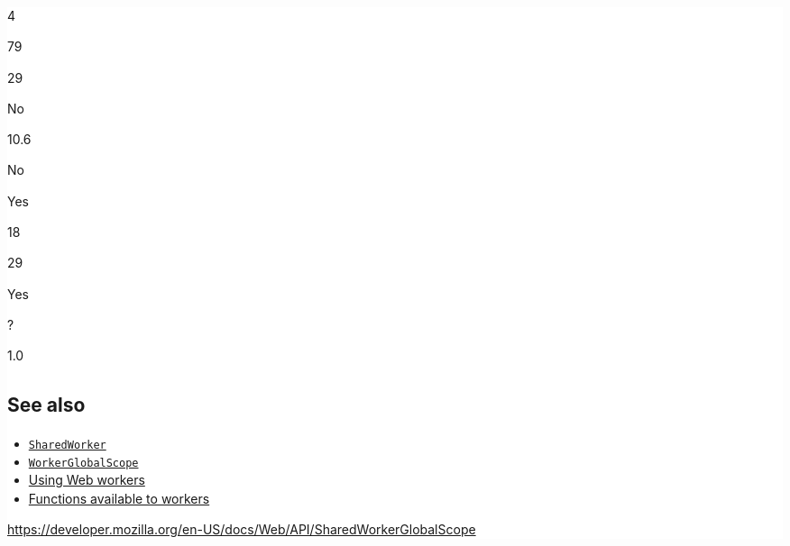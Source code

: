 4

79

29

No

10.6

No

Yes

18

29

Yes

?

1.0

See also
--------

-   [`SharedWorker`](sharedworker)
-   [`WorkerGlobalScope`](workerglobalscope)
-   [Using Web workers](web_workers_api/using_web_workers)
-   [Functions available to workers](web_workers_api/functions_and_classes_available_to_workers)

<a href="https://developer.mozilla.org/en-US/docs/Web/API/SharedWorkerGlobalScope" class="_attribution-link">https://developer.mozilla.org/en-US/docs/Web/API/SharedWorkerGlobalScope</a>
